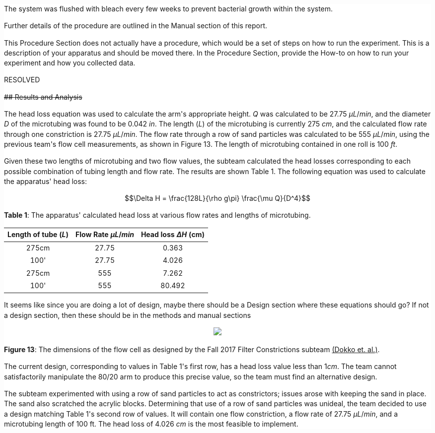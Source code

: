 The system was flushed with bleach every few weeks to prevent bacterial growth within the system.

Further details of the procedure are outlined in the Manual section of this report.

<div class="alert alert-block alert-danger">
This Procedure Section does not actually have a procedure, which would be a set of steps on how to run the experiment. This is a description of your apparatus and should be moved there. In the Procedure Section, provide the How-to on how to run your experiment and how you collected data.

RESOLVED
</div>

~~## Results and Analysis~~

The head loss equation was used to calculate the arm's appropriate height. $Q$ was calculated to be 27.75 $\mu L / min$, and the diameter $D$ of the microtubing was found to be 0.042 $in$. The length ($L$) of the microtubing is currently 275 $cm$, and the calculated flow rate through one constriction is 27.75 $\mu L / min$. The flow rate through a row of sand particles was calculated to be 555 $\mu L/min$, using the previous team's flow cell measurements, as shown in Figure 13. The length of microtubing contained in one roll is 100 $ft$.

Given these two lengths of microtubing and two flow values, the subteam calculated the head losses corresponding to each possible combination of tubing length and flow rate. The results are shown Table 1.  The following equation was used to calculate the apparatus' head loss:

$$\Delta H = \frac{128L}{\rho g\pi} \frac{\mu Q}{D^4}$$

**Table 1**: The apparatus' calculated head loss at various flow rates and lengths of microtubing.

| Length of tube ($L$) | Flow Rate $\mu L/min$ | Head loss $\Delta H$ (cm) |
|:--------------------:|:-------------------:|:-------------------------:|
|        275cm         |        27.75        |           0.363           |
|         100'         |        27.75        |           4.026           |
|        275cm         |         555         |           7.262           |
|         100'         |         555         |          80.492           |

<div class="alert alert-block alert-danger">
It seems like since you are doing a lot of design, maybe there should be a Design section where these equations should go? If not a design section, then these should be in the methods and manual sections
</div>

<p align="center">
<img src="https://github.com/AguaClara/filter-constrictions/blob/master/Images/Flowcellsketch.jpg?raw=true" width ="50%" />
</p>

**Figure  13**: The dimensions of the flow cell as designed by the Fall 2017 Filter Constrictions subteam [(Dokko et. al.)](https://www.overleaf.com/read/gjkjdyvyhnxs#/41170384/).

The current design, corresponding to values in Table 1's first row, has a head loss value less than 1$cm$. The team cannot satisfactorily manipulate the 80/20 arm to produce this precise value, so the team must find an alternative design.

The subteam experimented with using a row of sand particles to act as constrictors; issues arose with keeping the sand in place. The sand also scratched the acrylic blocks. Determining that use of a row of sand particles was unideal, the team decided to use a design matching Table 1's second row of values. It will contain one flow constriction, a flow rate of 27.75 $\mu L/min$, and a microtubing length of 100 ft. The head loss of 4.026 $cm$ is the most feasible to implement.
